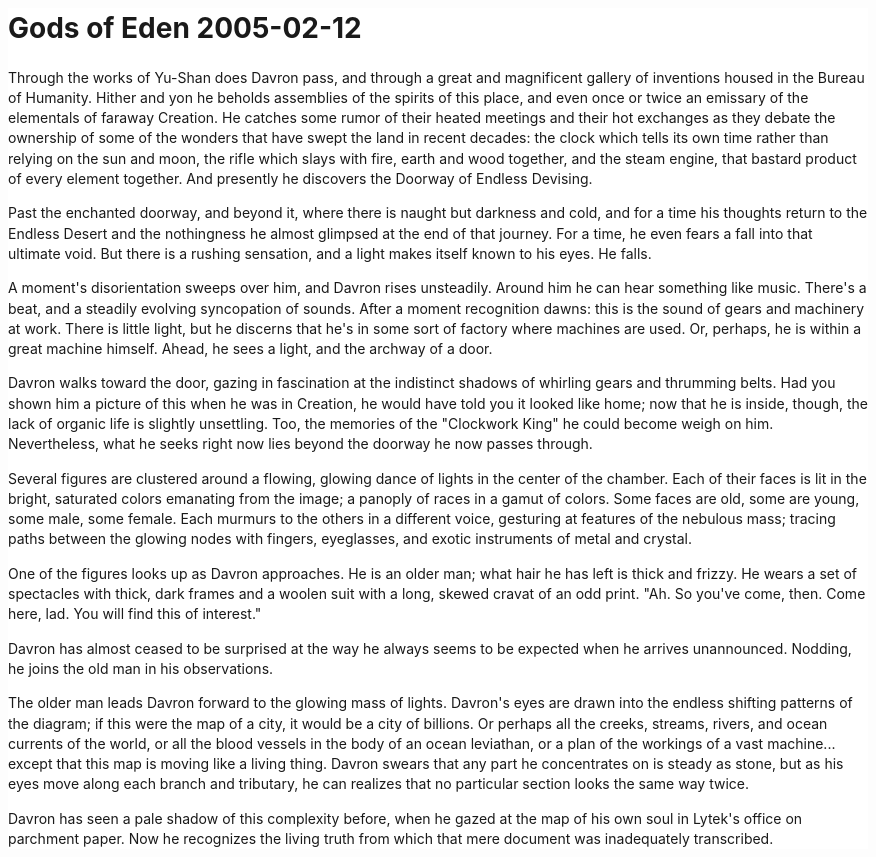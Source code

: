 


# Gods of Eden 2005-02-12

Through the works of Yu-Shan does Davron pass, and through a great and magnificent gallery of inventions housed in the Bureau of Humanity. Hither and yon he beholds assemblies of the spirits of this place, and even once or twice an emissary of the elementals of faraway Creation. He catches some rumor of their heated meetings and their hot exchanges as they debate the ownership of some of the wonders that have swept the land in recent decades: the clock which tells its own time rather than relying on the sun and moon, the rifle which slays with fire, earth and wood together, and the steam engine, that bastard product of every element together. And presently he discovers the Doorway of Endless Devising.

Past the enchanted doorway, and beyond it, where there is naught but darkness and cold, and for a time his thoughts return to the Endless Desert and the nothingness he almost glimpsed at the end of that journey. For a time, he even fears a fall into that ultimate void. But there is a rushing sensation, and a light makes itself known to his eyes. He falls.

A moment's disorientation sweeps over him, and Davron rises unsteadily. Around him he can hear something like music. There's a beat, and a steadily evolving syncopation of sounds. After a moment recognition dawns: this is the sound of gears and machinery at work. There is little light, but he discerns that he's in some sort of factory where machines are used. Or, perhaps, he is within a great machine himself. Ahead, he sees a light, and the archway of a door.

Davron walks toward the door, gazing in fascination at the indistinct shadows of whirling gears and thrumming belts. Had you shown him a picture of this when he was in Creation, he would have told you it looked like home; now that he is inside, though, the lack of organic life is slightly unsettling. Too, the memories of the "Clockwork King" he could become weigh on him. Nevertheless, what he seeks right now lies beyond the doorway he now passes through.

Several figures are clustered around a flowing, glowing dance of lights in the center of the chamber. Each of their faces is lit in the bright, saturated colors emanating from the image; a panoply of races in a gamut of colors. Some faces are old, some are young, some male, some female. Each murmurs to the others in a different voice, gesturing at features of the nebulous mass; tracing paths between the glowing nodes with fingers, eyeglasses, and exotic instruments of metal and crystal.

One of the figures looks up as Davron approaches. He is an older man; what hair he has left is thick and frizzy. He wears a set of spectacles with thick, dark frames and a woolen suit with a long, skewed cravat of an odd print. "Ah. So you've come, then. Come here, lad. You will find this of interest."

Davron has almost ceased to be surprised at the way he always seems to be expected when he arrives unannounced. Nodding, he joins the old man in his observations.

The older man leads Davron forward to the glowing mass of lights. Davron's eyes are drawn into the endless shifting patterns of the diagram; if this were the map of a city, it would be a city of billions. Or perhaps all the creeks, streams, rivers, and ocean currents of the world, or all the blood vessels in the body of an ocean leviathan, or a plan of the workings of a vast machine... except that this map is moving like a living thing. Davron swears that any part he concentrates on is steady as stone, but as his eyes move along each branch and tributary, he can realizes that no particular section looks the same way twice.

Davron has seen a pale shadow of this complexity before, when he gazed at the map of his own soul in Lytek's office on parchment paper. Now he recognizes the living truth from which that mere document was inadequately transcribed.
